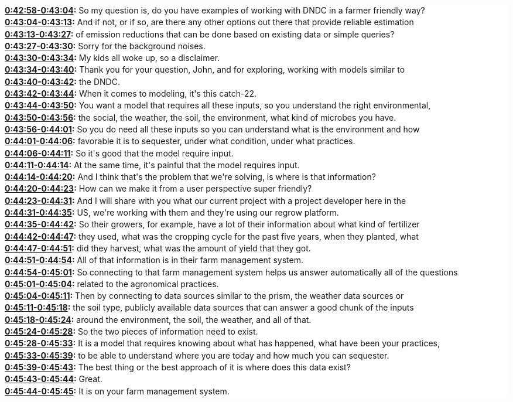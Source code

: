 **[0:42:58-0:43:04](https://investinginregenerativeagriculture.com#t=0:42:58):**  So my question is, do you have examples of working with DNDC in a farmer friendly way?  
**[0:43:04-0:43:13](https://investinginregenerativeagriculture.com#t=0:43:04):**  And if not, or if so, are there any other options out there that provide reliable estimation  
**[0:43:13-0:43:27](https://investinginregenerativeagriculture.com#t=0:43:13):**  of emission reductions that can be done based on existing data or simple queries?  
**[0:43:27-0:43:30](https://investinginregenerativeagriculture.com#t=0:43:27):**  Sorry for the background noises.  
**[0:43:30-0:43:34](https://investinginregenerativeagriculture.com#t=0:43:30):**  My kids all woke up, so a disclaimer.  
**[0:43:34-0:43:40](https://investinginregenerativeagriculture.com#t=0:43:34):**  Thank you for your question, John, and for exploring, working with models similar to  
**[0:43:40-0:43:42](https://investinginregenerativeagriculture.com#t=0:43:40):**  the DNDC.  
**[0:43:42-0:43:44](https://investinginregenerativeagriculture.com#t=0:43:42):**  When it comes to modeling, it's this catch-22.  
**[0:43:44-0:43:50](https://investinginregenerativeagriculture.com#t=0:43:44):**  You want a model that requires all these inputs, so you understand the right environmental,  
**[0:43:50-0:43:56](https://investinginregenerativeagriculture.com#t=0:43:50):**  the social, the weather, the soil, the environment, what kind of microbes you have.  
**[0:43:56-0:44:01](https://investinginregenerativeagriculture.com#t=0:43:56):**  So you do need all these inputs so you can understand what is the environment and how  
**[0:44:01-0:44:06](https://investinginregenerativeagriculture.com#t=0:44:01):**  favorable it is to sequester, under what condition, under what practices.  
**[0:44:06-0:44:11](https://investinginregenerativeagriculture.com#t=0:44:06):**  So it's good that the model require input.  
**[0:44:11-0:44:14](https://investinginregenerativeagriculture.com#t=0:44:11):**  At the same time, it's painful that the model requires input.  
**[0:44:14-0:44:20](https://investinginregenerativeagriculture.com#t=0:44:14):**  And I think that's the problem that we're solving, is where is that information?  
**[0:44:20-0:44:23](https://investinginregenerativeagriculture.com#t=0:44:20):**  How can we make it from a user perspective super friendly?  
**[0:44:23-0:44:31](https://investinginregenerativeagriculture.com#t=0:44:23):**  And I will share with you what our current project with a project developer here in the  
**[0:44:31-0:44:35](https://investinginregenerativeagriculture.com#t=0:44:31):**  US, we're working with them and they're using our regrow platform.  
**[0:44:35-0:44:42](https://investinginregenerativeagriculture.com#t=0:44:35):**  So their growers, for example, have a lot of their information about what kind of fertilizer  
**[0:44:42-0:44:47](https://investinginregenerativeagriculture.com#t=0:44:42):**  they used, what was the cropping cycle for the past five years, when they planted, what  
**[0:44:47-0:44:51](https://investinginregenerativeagriculture.com#t=0:44:47):**  did they harvest, what was the amount of yield that they got.  
**[0:44:51-0:44:54](https://investinginregenerativeagriculture.com#t=0:44:51):**  All of that information is in their farm management system.  
**[0:44:54-0:45:01](https://investinginregenerativeagriculture.com#t=0:44:54):**  So connecting to that farm management system helps us answer automatically all of the questions  
**[0:45:01-0:45:04](https://investinginregenerativeagriculture.com#t=0:45:01):**  related to the agronomical practices.  
**[0:45:04-0:45:11](https://investinginregenerativeagriculture.com#t=0:45:04):**  Then by connecting to data sources similar to the prism, the weather data sources or  
**[0:45:11-0:45:18](https://investinginregenerativeagriculture.com#t=0:45:11):**  the soil type, publicly available data sources that can answer a good chunk of the inputs  
**[0:45:18-0:45:24](https://investinginregenerativeagriculture.com#t=0:45:18):**  around the environment, the soil, the weather, and all of that.  
**[0:45:24-0:45:28](https://investinginregenerativeagriculture.com#t=0:45:24):**  So the two pieces of information need to exist.  
**[0:45:28-0:45:33](https://investinginregenerativeagriculture.com#t=0:45:28):**  It is a model that requires knowing about what has happened, what have been your practices,  
**[0:45:33-0:45:39](https://investinginregenerativeagriculture.com#t=0:45:33):**  to be able to understand where you are today and how much you can sequester.  
**[0:45:39-0:45:43](https://investinginregenerativeagriculture.com#t=0:45:39):**  The best thing or the best approach of it is where does this data exist?  
**[0:45:43-0:45:44](https://investinginregenerativeagriculture.com#t=0:45:43):**  Great.  
**[0:45:44-0:45:45](https://investinginregenerativeagriculture.com#t=0:45:44):**  It is on your farm management system.  